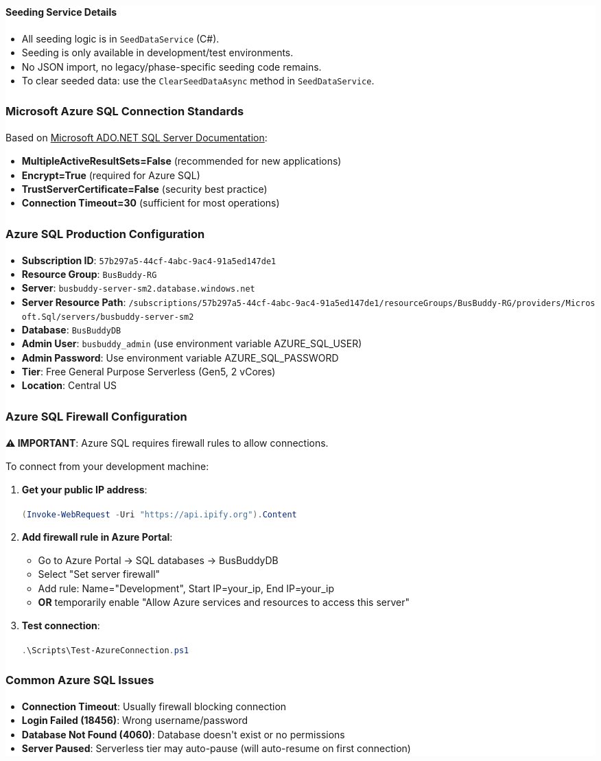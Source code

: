 #### Seeding Service Details
- All seeding logic is in `SeedDataService` (C#).
- Seeding is only available in development/test environments.
- No JSON import, no legacy/phase-specific seeding code remains.
- To clear seeded data: use the `ClearSeedDataAsync` method in `SeedDataService`.

### Microsoft Azure SQL Connection Standards
Based on [Microsoft ADO.NET SQL Server Documentation](https://learn.microsoft.com/en-us/sql/connect/ado-net/microsoft-ado-net-sql-server):
- **MultipleActiveResultSets=False** (recommended for new applications)
- **Encrypt=True** (required for Azure SQL)
- **TrustServerCertificate=False** (security best practice)
- **Connection Timeout=30** (sufficient for most operations)

### Azure SQL Production Configuration
- **Subscription ID**: `57b297a5-44cf-4abc-9ac4-91a5ed147de1`
- **Resource Group**: `BusBuddy-RG`
- **Server**: `busbuddy-server-sm2.database.windows.net`
- **Server Resource Path**: `/subscriptions/57b297a5-44cf-4abc-9ac4-91a5ed147de1/resourceGroups/BusBuddy-RG/providers/Microsoft.Sql/servers/busbuddy-server-sm2`
- **Database**: `BusBuddyDB`
- **Admin User**: `busbuddy_admin` (use environment variable AZURE_SQL_USER)
- **Admin Password**: Use environment variable AZURE_SQL_PASSWORD
- **Tier**: Free General Purpose Serverless (Gen5, 2 vCores)
- **Location**: Central US

### Azure SQL Firewall Configuration
**⚠️ IMPORTANT**: Azure SQL requires firewall rules to allow connections.

To connect from your development machine:
1. **Get your public IP address**:
   ```powershell
   (Invoke-WebRequest -Uri "https://api.ipify.org").Content
   ```

2. **Add firewall rule in Azure Portal**:
   - Go to Azure Portal → SQL databases → BusBuddyDB
   - Select "Set server firewall" 
   - Add rule: Name="Development", Start IP=your_ip, End IP=your_ip
   - **OR** temporarily enable "Allow Azure services and resources to access this server"

3. **Test connection**:
   ```powershell
   .\Scripts\Test-AzureConnection.ps1
   ```

### Common Azure SQL Issues
- **Connection Timeout**: Usually firewall blocking connection
- **Login Failed (18456)**: Wrong username/password
- **Database Not Found (4060)**: Database doesn't exist or no permissions
- **Server Paused**: Serverless tier may auto-pause (will auto-resume on first connection)
